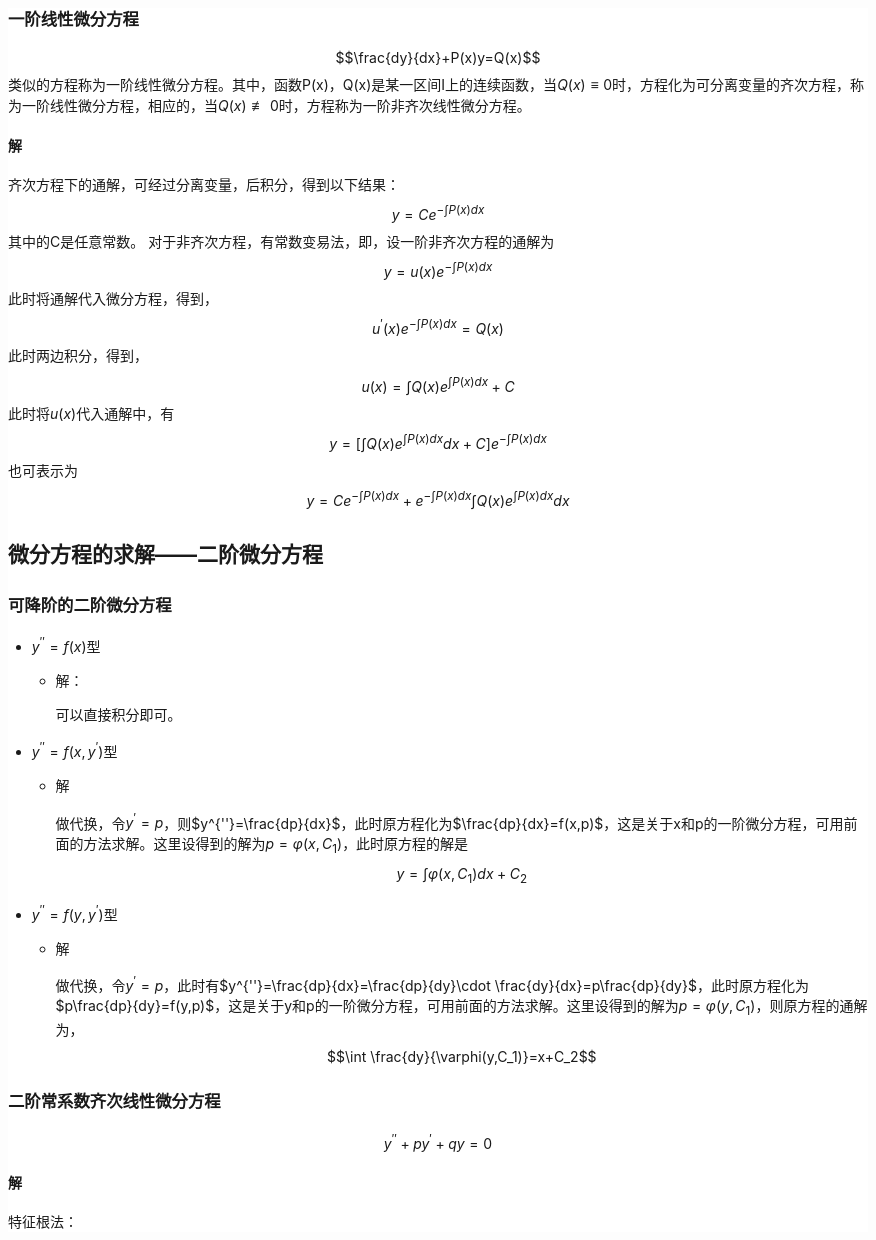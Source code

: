 ### 一阶线性微分方程

$$\frac{dy}{dx}+P(x)y=Q(x)$$
类似的方程称为一阶线性微分方程。其中，函数P(x)，Q(x)是某一区间I上的连续函数，当$Q(x)
\equiv
0$时，方程化为可分离变量的齐次方程，称为一阶线性微分方程，相应的，当$Q(x)\not \equiv 0$时，方程称为一阶非齐次线性微分方程。


#### 解
齐次方程下的通解，可经过分离变量，后积分，得到以下结果：
$$y=Ce^{-\int P(x)dx}$$
其中的C是任意常数。
对于非齐次方程，有常数变易法，即，设一阶非齐次方程的通解为
$$y=u(x)e^{-\int P(x)dx}$$
此时将通解代入微分方程，得到，
$$u^{'}(x)e^{-\int P(x)dx}=Q(x)$$
此时两边积分，得到，
$$u(x)=\int Q(x)e^{\int P(x)dx}+C$$
此时将$u(x)$代入通解中，有
$$y=[\int Q(x)e^{\int P(x)dx}dx+C]e^{-\int P(x)dx}$$
也可表示为
$$y=Ce^{-\int P(x)dx}+e^{-\int P(x)dx}\int Q(x)e^{\int P(x)dx}dx$$

## 微分方程的求解——二阶微分方程

### 可降阶的二阶微分方程

- $y^{''}=f(x)$型

    - 解：

        可以直接积分即可。

- $y^{''}=f(x,y^{'})$型
    
    - 解
    
        做代换，令$y^{'}=p$，则$y^{''}=\frac{dp}{dx}$，此时原方程化为$\frac{dp}{dx}=f(x,p)$，这是关于x和p的一阶微分方程，可用前面的方法求解。这里设得到的解为$p=\varphi(x,C_1)$，此时原方程的解是
        $$y=\int \varphi(x,C_1)dx+C_2$$
- $y^{''}=f(y,y^{'})$型

    - 解

        做代换，令$y^{'}=p$，此时有$y^{''}=\frac{dp}{dx}=\frac{dp}{dy}\cdot        \frac{dy}{dx}=p\frac{dp}{dy}$，此时原方程化为$p\frac{dp}{dy}=f(y,p)$，这是关于y和p的一阶微分方程，可用前面的方法求解。这里设得到的解为$p=\varphi(y,C_1)$，则原方程的通解为，
        $$\int \frac{dy}{\varphi(y,C_1)}=x+C_2$$

### 二阶常系数齐次线性微分方程
$$y^{''}+py^{'}+qy=0$$

#### 解
特征根法：
